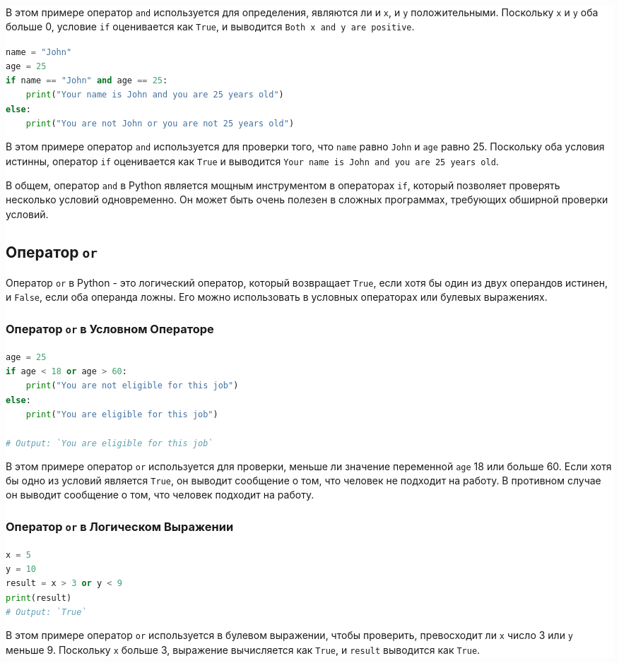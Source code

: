 В этом примере оператор `and` используется для определения, являются ли и `x`, и `y` положительными. Поскольку `x` и `y` оба больше 0, условие `if` оценивается как `True`, и выводится `Both x and y are positive`.

```python
name = "John"
age = 25
if name == "John" and age == 25:
    print("Your name is John and you are 25 years old")
else:
    print("You are not John or you are not 25 years old")
```

В этом примере оператор `and` используется для проверки того, что `name` равно `John` и `age` равно 25. Поскольку оба условия истинны, оператор `if` оценивается как `True` и выводится `Your name is John and you are 25 years old`.

В общем, оператор `and` в Python является мощным инструментом в операторах `if`, который позволяет проверять несколько условий одновременно. Он может быть очень полезен в сложных программах, требующих обширной проверки условий.

## Оператор `or`

Оператор `or` в Python - это логический оператор, который возвращает `True`, если хотя бы один из двух операндов истинен, и `False`, если оба операнда ложны. Его можно использовать в условных операторах или булевых выражениях.

### Оператор `or` в Условном Операторе

```python
age = 25
if age < 18 or age > 60:
    print("You are not eligible for this job")
else:
    print("You are eligible for this job")

# Output: `You are eligible for this job`
```

В этом примере оператор `or` используется для проверки, меньше ли значение переменной `age` 18 или больше 60. Если хотя бы одно из условий является `True`, он выводит сообщение о том, что человек не подходит на работу. В противном случае он выводит сообщение о том, что человек подходит на работу.

### Оператор `or` в Логическом Выражении

```python
x = 5
y = 10
result = x > 3 or y < 9
print(result)
# Output: `True`
```

В этом примере оператор `or` используется в булевом выражении, чтобы проверить, превосходит ли `x` число 3 или `y` меньше 9. Поскольку `x` больше 3, выражение вычисляется как `True`, и `result` выводится как `True`.
